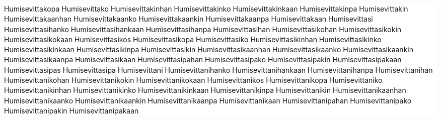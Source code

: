 Humisevittakopa
Humisevittako
Humisevittakinhan
Humisevittakinko
Humisevittakinkaan
Humisevittakinpa
Humisevittakin
Humisevittakaanhan
Humisevittakaanko
Humisevittakaankin
Humisevittakaanpa
Humisevittakaan
Humisevittasi
Humisevittasihanko
Humisevittasihankaan
Humisevittasihanpa
Humisevittasihan
Humisevittasikohan
Humisevittasikokin
Humisevittasikokaan
Humisevittasikos
Humisevittasikopa
Humisevittasiko
Humisevittasikinhan
Humisevittasikinko
Humisevittasikinkaan
Humisevittasikinpa
Humisevittasikin
Humisevittasikaanhan
Humisevittasikaanko
Humisevittasikaankin
Humisevittasikaanpa
Humisevittasikaan
Humisevittasipahan
Humisevittasipako
Humisevittasipakin
Humisevittasipakaan
Humisevittasipas
Humisevittasipa
Humisevittani
Humisevittanihanko
Humisevittanihankaan
Humisevittanihanpa
Humisevittanihan
Humisevittanikohan
Humisevittanikokin
Humisevittanikokaan
Humisevittanikos
Humisevittanikopa
Humisevittaniko
Humisevittanikinhan
Humisevittanikinko
Humisevittanikinkaan
Humisevittanikinpa
Humisevittanikin
Humisevittanikaanhan
Humisevittanikaanko
Humisevittanikaankin
Humisevittanikaanpa
Humisevittanikaan
Humisevittanipahan
Humisevittanipako
Humisevittanipakin
Humisevittanipakaan